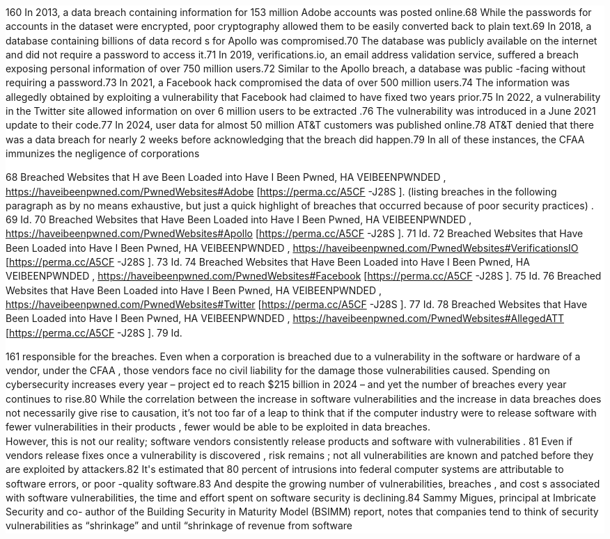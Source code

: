  
160  In 2013, a data breach containing information for 153 million Adobe accounts was posted 
online.68 While the passwords for accounts in the dataset were encrypted, poor cryptography 
allowed them to be easily converted back to plain text.69 In 2018, a database containing billions 
of data record s for Apollo was compromised.70 The database was publicly available on the 
internet and did not require a password to access  it.71 In 2019, verifications.io, an email address 
validation service, suffered a breach exposing personal information of over 750 million users.72 
Similar to the Apollo breach, a database was public -facing without requiring a password.73 In 
2021, a Facebook hack compromised the data of over 500 million users.74 The information was 
allegedly obtained by exploiting a vulnerability that Facebook had claimed to have fixed two 
years prior.75 In 2022, a vulnerability in the Twitter site allowed information on over 6 million 
users  to be extracted .76 The vulnerability was introduced in a June 2021 update to their code.77 In 
2024, user data for almost 50 million AT&T customers was published online.78 AT&T denied 
that there was a data breach for nearly  2 weeks before acknowledging that the breach did 
happen.79 In all of these instances, the CFAA immunizes the negligence of corporations 
 
68 Breached Websites that H ave Been Loaded into Have I Been Pwned, HA VEIBEENPWNDED , 
https://haveibeenpwned.com/PwnedWebsites#Adobe  [https://perma.cc/A5CF -J28S ]. (listing breaches  in the 
following paragraph as by no means exhaustive, but just a quick highlight of breaches that occurred because of poor 
security practices) . 
69 Id. 
70 Breached Websites that Have Been Loaded into Have I Been Pwned, HA VEIBEENPWNDED , 
https://haveibeenpwned.com/PwnedWebsites#Apollo [https://perma.cc/A5CF -J28S ]. 
71 Id. 
72 Breached Websites that Have Been Loaded into Have I Been Pwned, HA VEIBEENPWNDED , 
https://haveibeenpwned.com/PwnedWebsites#VerificationsIO  [https://perma.cc/A5CF -J28S ]. 
73 Id. 
74 Breached Websites that Have Been Loaded into Have I Been Pwned, HA VEIBEENPWNDED , 
https://haveibeenpwned.com/PwnedWebsites#Facebook [https://perma.cc/A5CF -J28S ]. 
75 Id. 
76 Breached Websites that Have Been Loaded into Have I Been Pwned, HA VEIBEENPWNDED , 
https://haveibeenpwned.com/PwnedWebsites#Twitter  [https://perma.cc/A5CF -J28S ]. 
77 Id. 
78 Breached Websites that Have Been Loaded into Have I Been Pwned, HA VEIBEENPWNDED , 
https://haveibeenpwned.com/PwnedWebsites#AllegedATT  [https://perma.cc/A5CF -J28S ]. 
79 Id. 

 
161  responsible for the breaches. Even when a corporation is breached due to a vulnerability in the 
software or hardware of a vendor, under the CFAA , those vendors face no civil liability for the 
damage those vulnerabilities caused. Spending on cybersecurity increases every year – project ed 
to reach $215 billion in 2024 – and yet the number of breaches every year continues to rise.80 
While the correlation between the increase in software vulnerabilities and the increase in data breaches does not necessarily give rise to causation, it’s not too far of a leap to think that if the computer industry were to release software with fewer  vulnerabilities in their products , fewer 
would be able to be exploited in data breaches.  
However, this is not our reality; software vendors consistently release products and 
software with vulnerabilities .
81 Even if vendors release fixes once a vulnerability is  discovered , 
risk remains ; not all vulnerabilities are known and patched before they are exploited by 
attackers.82 It's estimated that 80 percent of intrusions into federal computer systems are 
attributable to software errors, or poor -quality software.83 And despite the growing number of 
vulnerabilities, breaches , and cost s associated with software vulnerabilities, the time and effort 
spent on software security is declining.84 Sammy Migues, principal at Imbricate Security and co-
author of the Building Security in Maturity Model (BSIMM) report, notes that companies tend to think of security vulnerabilities as “shrinkage” and until “shrinkage of revenue from software 
 